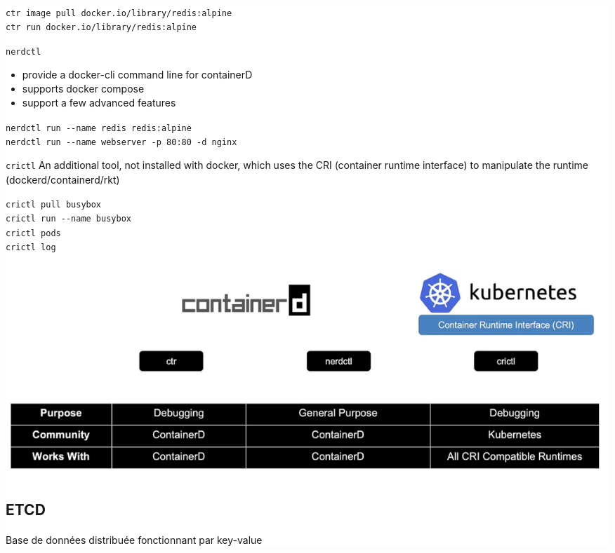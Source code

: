 ```
ctr image pull docker.io/library/redis:alpine
ctr run docker.io/library/redis:alpine
```

`nerdctl`
- provide a docker-cli command line for containerD
- supports docker compose
- support a few advanced features


```
nerdctl run --name redis redis:alpine
nerdctl run --name webserver -p 80:80 -d nginx
```

`crictl`
An additional tool, not installed with docker, which uses the CRI (container runtime interface) to manipulate the runtime (dockerd/containerd/rkt)

```
crictl pull busybox
crictl run --name busybox
crictl pods
crictl log
```

![Command line tool](./pictures/commandlinetool.png)



## ETCD


Base de données distribuée fonctionnant par key-value
